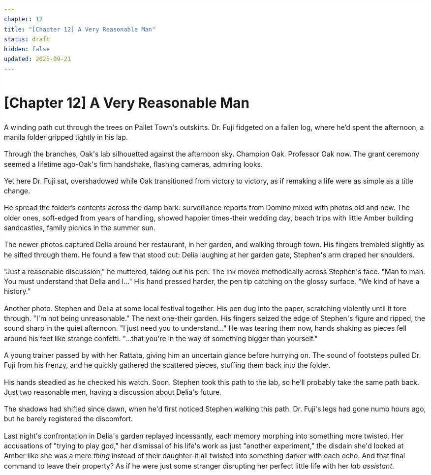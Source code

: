 ```yaml
---
chapter: 12
title: "[Chapter 12] A Very Reasonable Man"
status: draft
hidden: false
updated: 2025-09-21
---
```


# \[Chapter 12\] A Very Reasonable Man

A winding path cut through the trees on Pallet Town's outskirts. Dr. Fuji fidgeted on a fallen log, where he’d spent the afternoon, a manila folder gripped tightly in his lap.

Through the branches, Oak's lab silhouetted against the afternoon sky. Champion Oak. Professor Oak now. The grant ceremony seemed a lifetime ago-Oak's firm handshake, flashing cameras, admiring looks. 

Yet here Dr. Fuji sat, overshadowed while Oak transitioned from victory to victory, as if remaking a life were as simple as a title change.

He spread the folder’s contents across the damp bark: surveillance reports from Domino mixed with photos old and new. The older ones, soft-edged from years of handling, showed happier times-their wedding day, beach trips with little Amber building sandcastles, family picnics in the summer sun.

The newer photos captured Delia around her restaurant, in her garden, and walking through town. His fingers trembled slightly as he sifted through them. He found a few that stood out: Delia laughing at her garden gate, Stephen's arm draped her shoulders.

"Just a reasonable discussion," he muttered, taking out his pen. The ink moved methodically across Stephen's face. "Man to man. You must understand that Delia and I..." His hand pressed harder, the pen tip catching on the glossy surface. “We kind of have a history.”

Another photo. Stephen and Delia at some local festival together. His pen dug into the paper, scratching violently until it tore through. "I'm not being unreasonable." The next one-their garden. His fingers seized the edge of Stephen's figure and ripped, the sound sharp in the quiet afternoon. "I just need you to understand..." He was tearing them now, hands shaking as pieces fell around his feet like strange confetti. "...that you're in the way of something bigger than yourself."

A young trainer passed by with her Rattata, giving him an uncertain glance before hurrying on. The sound of footsteps pulled Dr. Fuji from his frenzy, and he quickly gathered the scattered pieces, stuffing them back into the folder. 

His hands steadied as he checked his watch. Soon. Stephen took this path to the lab, so he’ll probably take the same path back. Just two reasonable men, having a discussion about Delia's future.

The shadows had shifted since dawn, when he'd first noticed Stephen walking this path. Dr. Fuji's legs had gone numb hours ago, but he barely registered the discomfort. 

Last night's confrontation in Delia's garden replayed incessantly, each memory morphing into something more twisted. Her accusations of "trying to play god," her dismissal of his life's work as just "another experiment," the disdain she'd looked at Amber like she was a mere *thing* instead of their daughter-it all twisted into something darker with each echo. And that final command to leave their property? As if he were just some stranger disrupting her perfect little life with her *lab assistant*.
